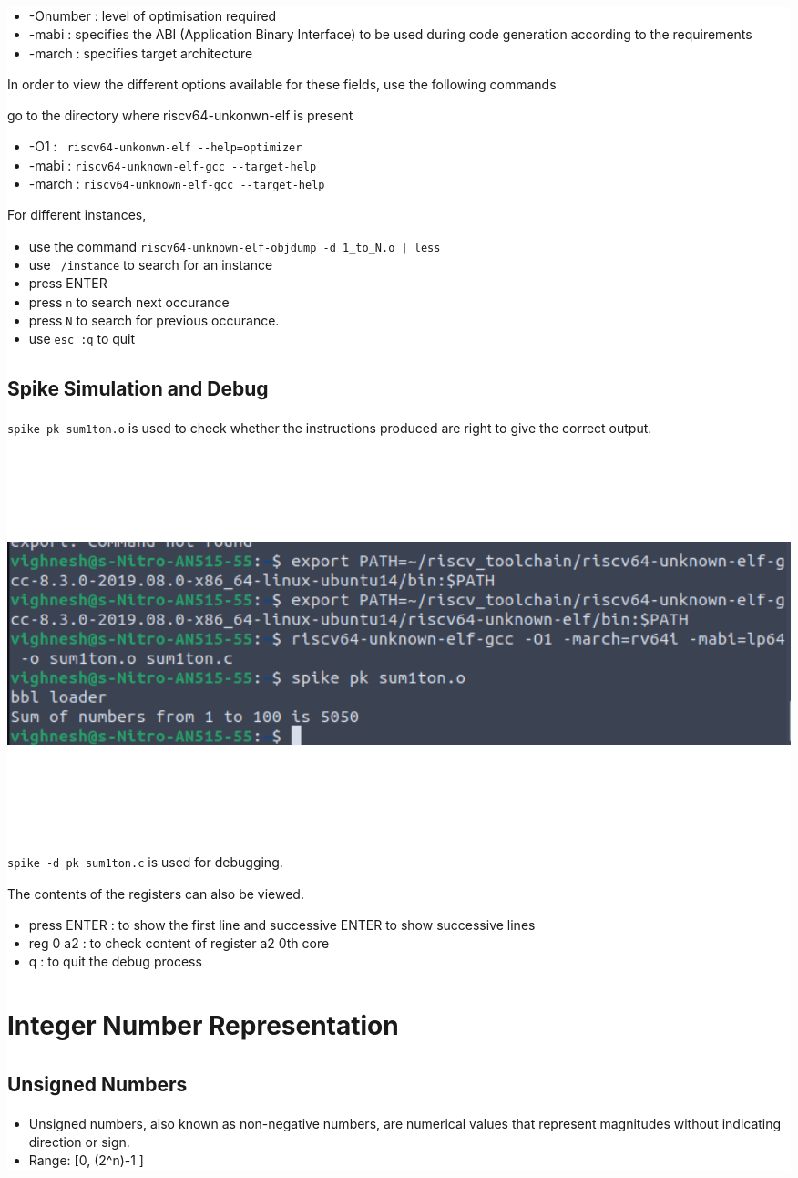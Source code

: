 
- -Onumber : level of optimisation required
- -mabi : specifies the ABI (Application Binary Interface) to be used during code generation according to the requirements
- -march : specifies target architecture

In order to view the different options available for these fields, use the following commands

go to the directory where riscv64-unkonwn-elf is present

- -O1 : ``` riscv64-unkonwn-elf --help=optimizer```
- -mabi : ```riscv64-unknown-elf-gcc --target-help```
- -march : ```riscv64-unknown-elf-gcc --target-help```

For different instances,
- use the command ```riscv64-unknown-elf-objdump -d 1_to_N.o | less```
- use ``` /instance``` to search for an instance 
- press ENTER
- press ```n``` to search next occurance
- press ```N``` to search for previous occurance. 
- use ```esc :q``` to quit


## Spike Simulation and Debug

`spike pk sum1ton.o` is used to check whether the instructions produced are right to give the correct output.

<img height="423" alt="image" src="assets/second.png">


`spike -d pk sum1ton.c` is used for debugging.

The contents of the registers can also be viewed.


- press ENTER : to show the first line and successive ENTER to show successive lines
- reg 0 a2 : to check content of register a2 0th core
- q : to quit the debug process

# Integer Number Representation 

## Unsigned Numbers
- Unsigned numbers, also known as non-negative numbers, are numerical values that represent magnitudes without indicating direction or sign.
- Range: [0, (2^n)-1 ]

